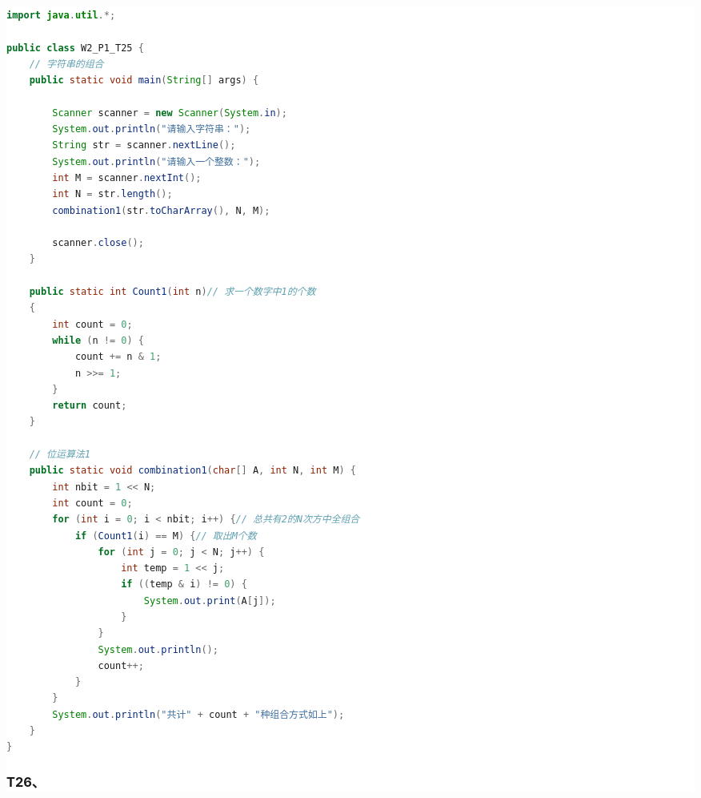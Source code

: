 ```java
import java.util.*;

public class W2_P1_T25 {
    // 字符串的组合
    public static void main(String[] args) {

        Scanner scanner = new Scanner(System.in);
        System.out.println("请输入字符串：");
        String str = scanner.nextLine();
        System.out.println("请输入一个整数：");
        int M = scanner.nextInt();
        int N = str.length();
        combination1(str.toCharArray(), N, M);

        scanner.close();
    }

    public static int Count1(int n)// 求一个数字中1的个数
    {
        int count = 0;
        while (n != 0) {
            count += n & 1;
            n >>= 1;
        }
        return count;
    }

    // 位运算法1
    public static void combination1(char[] A, int N, int M) {
        int nbit = 1 << N;
        int count = 0;
        for (int i = 0; i < nbit; i++) {// 总共有2的N次方中全组合
            if (Count1(i) == M) {// 取出M个数
                for (int j = 0; j < N; j++) {
                    int temp = 1 << j;
                    if ((temp & i) != 0) {
                        System.out.print(A[j]);
                    }
                }
                System.out.println();
                count++;
            }
        }
        System.out.println("共计" + count + "种组合方式如上");
    }
}
```



### T26、

